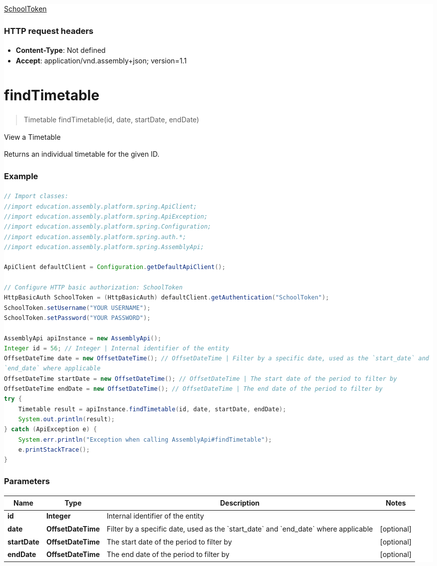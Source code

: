 [SchoolToken](../README.md#SchoolToken)

### HTTP request headers

 - **Content-Type**: Not defined
 - **Accept**: application/vnd.assembly+json; version=1.1

<a name="findTimetable"></a>
# **findTimetable**
> Timetable findTimetable(id, date, startDate, endDate)

View a Timetable

Returns an individual timetable for the given ID.

### Example
```java
// Import classes:
//import education.assembly.platform.spring.ApiClient;
//import education.assembly.platform.spring.ApiException;
//import education.assembly.platform.spring.Configuration;
//import education.assembly.platform.spring.auth.*;
//import education.assembly.platform.spring.AssemblyApi;

ApiClient defaultClient = Configuration.getDefaultApiClient();

// Configure HTTP basic authorization: SchoolToken
HttpBasicAuth SchoolToken = (HttpBasicAuth) defaultClient.getAuthentication("SchoolToken");
SchoolToken.setUsername("YOUR USERNAME");
SchoolToken.setPassword("YOUR PASSWORD");

AssemblyApi apiInstance = new AssemblyApi();
Integer id = 56; // Integer | Internal identifier of the entity
OffsetDateTime date = new OffsetDateTime(); // OffsetDateTime | Filter by a specific date, used as the `start_date` and `end_date` where applicable
OffsetDateTime startDate = new OffsetDateTime(); // OffsetDateTime | The start date of the period to filter by
OffsetDateTime endDate = new OffsetDateTime(); // OffsetDateTime | The end date of the period to filter by
try {
    Timetable result = apiInstance.findTimetable(id, date, startDate, endDate);
    System.out.println(result);
} catch (ApiException e) {
    System.err.println("Exception when calling AssemblyApi#findTimetable");
    e.printStackTrace();
}
```

### Parameters

Name | Type | Description  | Notes
------------- | ------------- | ------------- | -------------
 **id** | **Integer**| Internal identifier of the entity |
 **date** | **OffsetDateTime**| Filter by a specific date, used as the &#x60;start_date&#x60; and &#x60;end_date&#x60; where applicable | [optional]
 **startDate** | **OffsetDateTime**| The start date of the period to filter by | [optional]
 **endDate** | **OffsetDateTime**| The end date of the period to filter by | [optional]
